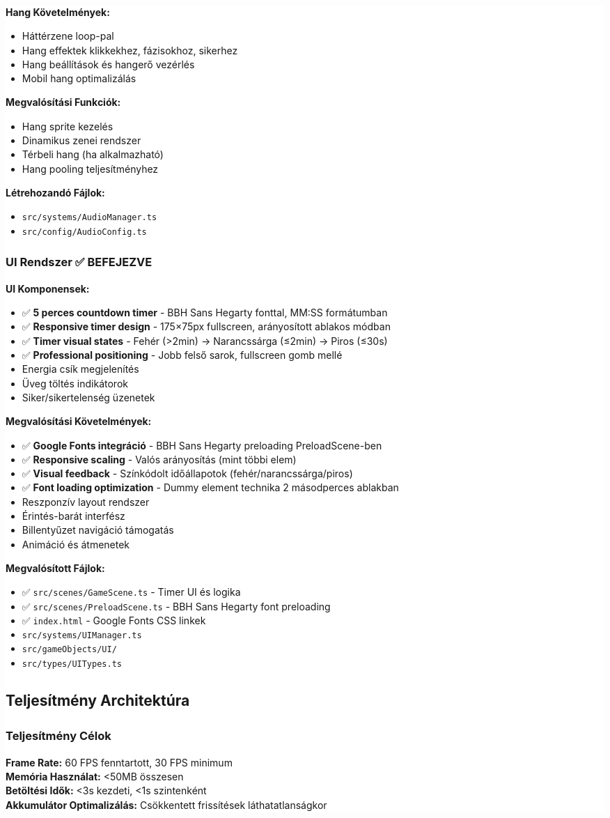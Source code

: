**Hang Követelmények:**
- Háttérzene loop-pal
- Hang effektek klikkekhez, fázisokhoz, sikerhez
- Hang beállítások és hangerő vezérlés
- Mobil hang optimalizálás

**Megvalósítási Funkciók:**
- Hang sprite kezelés
- Dinamikus zenei rendszer
- Térbeli hang (ha alkalmazható)
- Hang pooling teljesítményhez

**Létrehozandó Fájlok:**
- `src/systems/AudioManager.ts`
- `src/config/AudioConfig.ts`

### UI Rendszer ✅ **BEFEJEZVE**

**UI Komponensek:**
- ✅ **5 perces countdown timer** - BBH Sans Hegarty fonttal, MM:SS formátumban
- ✅ **Responsive timer design** - 175×75px fullscreen, arányosított ablakos módban
- ✅ **Timer visual states** - Fehér (>2min) → Narancssárga (≤2min) → Piros (≤30s)
- ✅ **Professional positioning** - Jobb felső sarok, fullscreen gomb mellé
- Energia csík megjelenítés
- Üveg töltés indikátorok
- Siker/sikertelenség üzenetek

**Megvalósítási Követelmények:**
- ✅ **Google Fonts integráció** - BBH Sans Hegarty preloading PreloadScene-ben
- ✅ **Responsive scaling** - Valós arányosítás (mint többi elem)
- ✅ **Visual feedback** - Színkódolt időállapotok (fehér/narancssárga/piros)
- ✅ **Font loading optimization** - Dummy element technika 2 másodperces ablakban
- Reszponzív layout rendszer
- Érintés-barát interfész
- Billentyűzet navigáció támogatás
- Animáció és átmenetek

**Megvalósított Fájlok:**
- ✅ `src/scenes/GameScene.ts` - Timer UI és logika
- ✅ `src/scenes/PreloadScene.ts` - BBH Sans Hegarty font preloading
- ✅ `index.html` - Google Fonts CSS linkek
- `src/systems/UIManager.ts`
- `src/gameObjects/UI/`
- `src/types/UITypes.ts`

## Teljesítmény Architektúra

### Teljesítmény Célok

**Frame Rate:** 60 FPS fenntartott, 30 FPS minimum  
**Memória Használat:** <50MB összesen  
**Betöltési Idők:** <3s kezdeti, <1s szintenként  
**Akkumulátor Optimalizálás:** Csökkentett frissítések láthatatlanságkor
